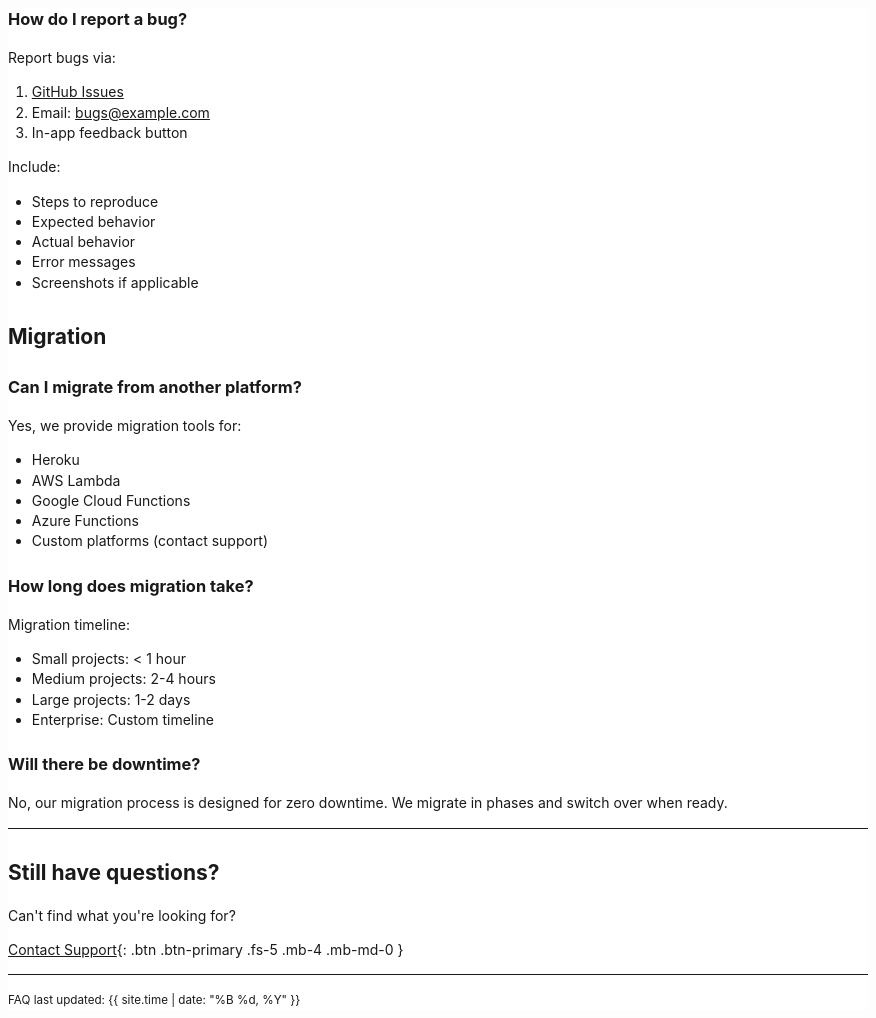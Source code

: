 ### How do I report a bug?

Report bugs via:
1. [GitHub Issues](https://github.com/yourusername/yourrepository/issues)
2. Email: [bugs@example.com](mailto:bugs@example.com)
3. In-app feedback button

Include:
- Steps to reproduce
- Expected behavior
- Actual behavior
- Error messages
- Screenshots if applicable

## Migration

### Can I migrate from another platform?

Yes, we provide migration tools for:
- Heroku
- AWS Lambda
- Google Cloud Functions
- Azure Functions
- Custom platforms (contact support)

### How long does migration take?

Migration timeline:
- Small projects: < 1 hour
- Medium projects: 2-4 hours
- Large projects: 1-2 days
- Enterprise: Custom timeline

### Will there be downtime?

No, our migration process is designed for zero downtime. We migrate in phases and switch over when ready.

---

## Still have questions?

Can't find what you're looking for?

[Contact Support](mailto:support@example.com){: .btn .btn-primary .fs-5 .mb-4 .mb-md-0 }

---

<small>FAQ last updated: {{ site.time | date: "%B %d, %Y" }}</small>